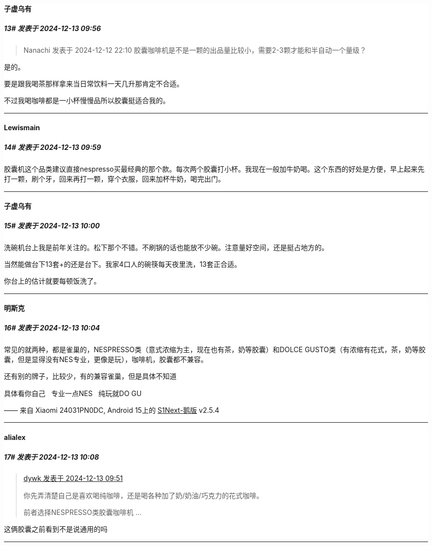 ####  子虚乌有  
##### 13#       发表于 2024-12-13 09:56

<blockquote>Nanachi 发表于 2024-12-12 22:10
胶囊咖啡机是不是一颗的出品量比较小，需要2-3颗才能和半自动一个量级？</blockquote>
是的。

要是跟我喝茶那样拿来当日常饮料一天几升那肯定不合适。

不过我喝咖啡都是一小杯慢慢品所以胶囊挺适合我的。

*****

####  Lewismain  
##### 14#       发表于 2024-12-13 09:59

胶囊机这个品类建议直接nespresso买最经典的那个款。每次两个胶囊打小杯。我现在一般加牛奶喝。这个东西的好处是方便，早上起来先打一颗，刷个牙，回来再打一颗，穿个衣服，回来加杯牛奶，喝完出门。

*****

####  子虚乌有  
##### 15#       发表于 2024-12-13 10:00

洗碗机台上我是前年关注的。松下那个不错。不刷锅的话也能放不少碗。注意量好空间，还是挺占地方的。

当然能做台下13套+的还是台下。我家4口人的碗筷每天夜里洗，13套正合适。

你台上的估计就要每顿饭洗了。

*****

####  明斯克  
##### 16#       发表于 2024-12-13 10:04

常见的就两种，都是雀巢的，NESPRESSO类（意式浓缩为主，现在也有茶，奶等胶囊）和DOLCE GUSTO类（有浓缩有花式，茶，奶等胶囊，但是显得没有NES专业，更像是玩），咖啡机，胶囊都不兼容。

还有别的牌子，比较少，有的兼容雀巢，但是具体不知道

具体看你自己   专业一点NES   纯玩就DO GU

—— 来自 Xiaomi 24031PN0DC, Android 15上的 [S1Next-鹅版](https://github.com/ykrank/S1-Next/releases) v2.5.4

*****

####  alialex  
##### 17#       发表于 2024-12-13 10:08

<blockquote><a href="httphttps://bbs.saraba1st.com/2b/forum.php?mod=redirect&amp;goto=findpost&amp;pid=66911040&amp;ptid=2210327" target="_blank">dywk 发表于 2024-12-13 09:51</a>

你先弄清楚自己是喜欢喝纯咖啡，还是喝各种加了奶/奶油/巧克力的花式咖啡。

前者选择NESPRESSO类胶囊咖啡机 ...</blockquote>
这俩胶囊之前看到不是说通用的吗

*****
